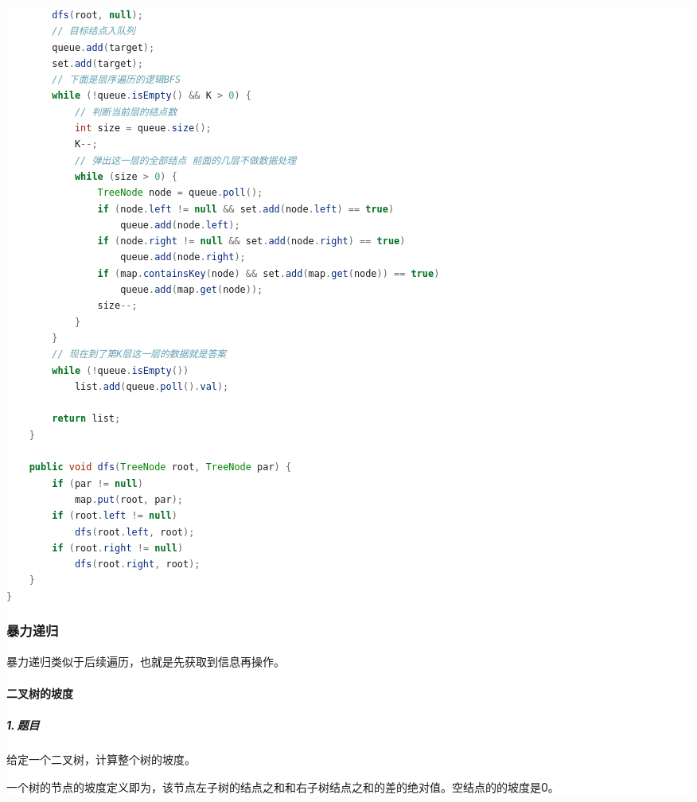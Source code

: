 ```java
        dfs(root, null);
        // 目标结点入队列
        queue.add(target);
        set.add(target);
        // 下面是层序遍历的逻辑BFS
        while (!queue.isEmpty() && K > 0) {
            // 判断当前层的结点数
            int size = queue.size();
            K--;
            // 弹出这一层的全部结点 前面的几层不做数据处理
            while (size > 0) {
                TreeNode node = queue.poll();
                if (node.left != null && set.add(node.left) == true)
                    queue.add(node.left);
                if (node.right != null && set.add(node.right) == true)
                    queue.add(node.right);
                if (map.containsKey(node) && set.add(map.get(node)) == true)
                    queue.add(map.get(node));
                size--;
            }
        }
        // 现在到了第K层这一层的数据就是答案
        while (!queue.isEmpty())
            list.add(queue.poll().val);
        
        return list;
    }

    public void dfs(TreeNode root, TreeNode par) {
        if (par != null)
            map.put(root, par);
        if (root.left != null)
            dfs(root.left, root);
        if (root.right != null)
            dfs(root.right, root);
    }
}
```



### 暴力递归

暴力递归类似于后续遍历，也就是先获取到信息再操作。

#### 二叉树的坡度

##### 1. 题目

给定一个二叉树，计算整个树的坡度。

一个树的节点的坡度定义即为，该节点左子树的结点之和和右子树结点之和的差的绝对值。空结点的的坡度是0。
